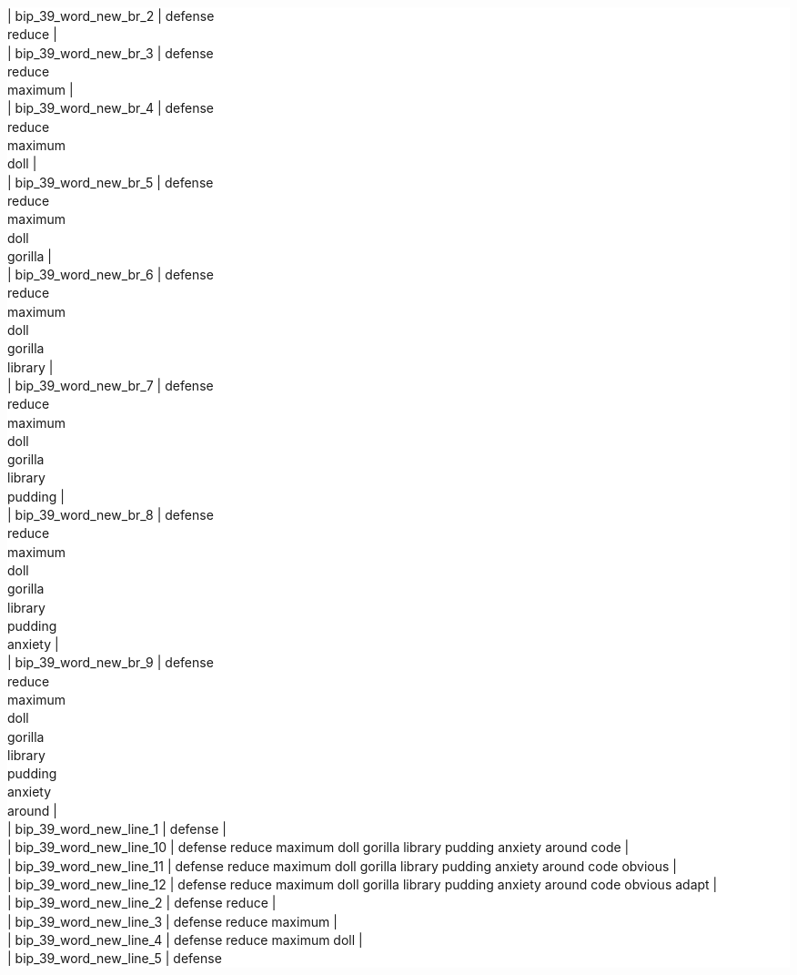 | bip_39_word_new_br_2 | defense<br>reduce |  
| bip_39_word_new_br_3 | defense<br>reduce<br>maximum |  
| bip_39_word_new_br_4 | defense<br>reduce<br>maximum<br>doll |  
| bip_39_word_new_br_5 | defense<br>reduce<br>maximum<br>doll<br>gorilla |  
| bip_39_word_new_br_6 | defense<br>reduce<br>maximum<br>doll<br>gorilla<br>library |  
| bip_39_word_new_br_7 | defense<br>reduce<br>maximum<br>doll<br>gorilla<br>library<br>pudding |  
| bip_39_word_new_br_8 | defense<br>reduce<br>maximum<br>doll<br>gorilla<br>library<br>pudding<br>anxiety |  
| bip_39_word_new_br_9 | defense<br>reduce<br>maximum<br>doll<br>gorilla<br>library<br>pudding<br>anxiety<br>around |  
| bip_39_word_new_line_1 | defense |  
| bip_39_word_new_line_10 | defense
reduce
maximum
doll
gorilla
library
pudding
anxiety
around
code |  
| bip_39_word_new_line_11 | defense
reduce
maximum
doll
gorilla
library
pudding
anxiety
around
code
obvious |  
| bip_39_word_new_line_12 | defense
reduce
maximum
doll
gorilla
library
pudding
anxiety
around
code
obvious
adapt |  
| bip_39_word_new_line_2 | defense
reduce |  
| bip_39_word_new_line_3 | defense
reduce
maximum |  
| bip_39_word_new_line_4 | defense
reduce
maximum
doll |  
| bip_39_word_new_line_5 | defense